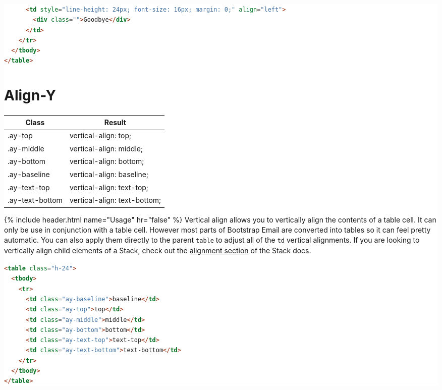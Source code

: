 ```html
      <td style="line-height: 24px; font-size: 16px; margin: 0;" align="left">
        <div class="">Goodbye</div>
      </td>
    </tr>
  </tbody>
</table>
```

# Align-Y

<a class="anchor" name="class-reference"></a>
<div class="table-utilities">
  <table class="table">
    <thead>
      <tr>
        <th>Class</th>
        <th>Result</th>
      </tr>
    </thead>
    <tbody>
      <tr><td class="class">.ay-top</td><td class="css">vertical-align: top;</td></tr>
      <tr><td class="class">.ay-middle</td><td class="css">vertical-align: middle;</td></tr>
      <tr><td class="class">.ay-bottom</td><td class="css">vertical-align: bottom;</td></tr>
      <tr><td class="class">.ay-baseline</td><td class="css">vertical-align: baseline;</td></tr>
      <tr><td class="class">.ay-text-top</td><td class="css">vertical-align: text-top;</td></tr>
      <tr><td class="class">.ay-text-bottom</td><td class="css">vertical-align: text-bottom;</td></tr>
    </tbody>
  </table>
</div>

{% include header.html name="Usage" hr="false" %}
Vertical align allows you to vertically align the contents of a table cell. It can only be use in conjunction with a table cell. However most parts of Bootstrap Email are converted into tables so it can feel pretty automatic. You can also apply them directly to the parent `table` to adjust all of the `td` vertical alignments. If you are looking to vertically align child elements of a Stack, check out the [alignment section](/docs/stack#alignment) of the Stack docs.
```html
<table class="h-24">
  <tbody>
    <tr>
      <td class="ay-baseline">baseline</td>
      <td class="ay-top">top</td>
      <td class="ay-middle">middle</td>
      <td class="ay-bottom">bottom</td>
      <td class="ay-text-top">text-top</td>
      <td class="ay-text-bottom">text-bottom</td>
    </tr>
  </tbody>
</table>
```
